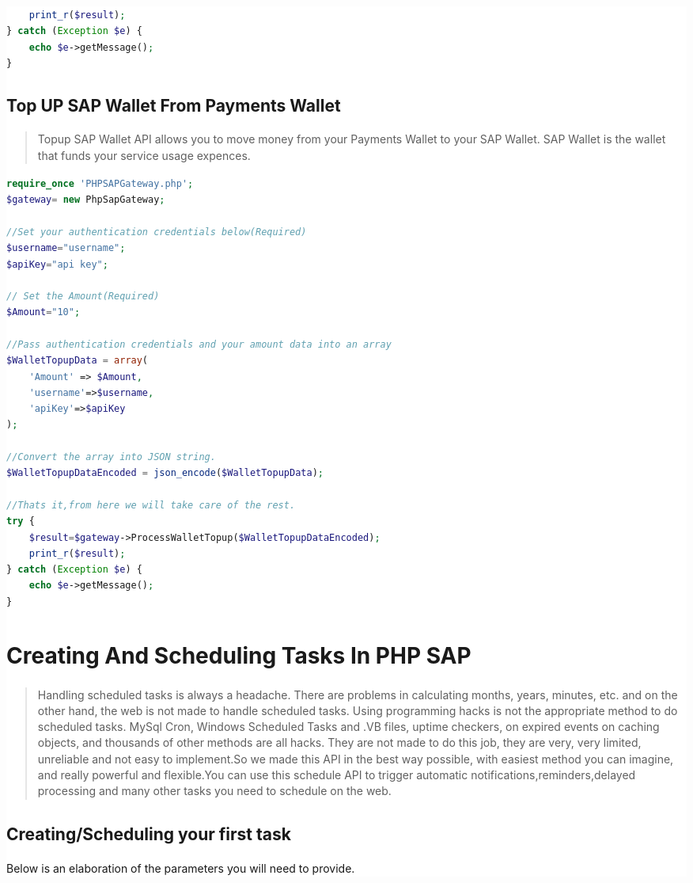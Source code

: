 ```php
	print_r($result);
} catch (Exception $e) {
	echo $e->getMessage();
}
```
## Top UP SAP Wallet From Payments Wallet
>Topup SAP Wallet API allows you to move money from your Payments Wallet to your SAP Wallet. SAP Wallet is the wallet that funds your service usage expences.

```php
require_once 'PHPSAPGateway.php';
$gateway= new PhpSapGateway;

//Set your authentication credentials below(Required)
$username="username";
$apiKey="api key";

// Set the Amount(Required)
$Amount="10";

//Pass authentication credentials and your amount data into an array
$WalletTopupData = array(
	'Amount' => $Amount,
	'username'=>$username,
	'apiKey'=>$apiKey
);

//Convert the array into JSON string.
$WalletTopupDataEncoded = json_encode($WalletTopupData);

//Thats it,from here we will take care of the rest.
try {
	$result=$gateway->ProcessWalletTopup($WalletTopupDataEncoded);
	print_r($result);
} catch (Exception $e) {
	echo $e->getMessage();
}
```
# Creating And Scheduling Tasks In PHP SAP
> Handling scheduled tasks is always a headache. There are problems in calculating months, years, minutes, etc. and on the other hand, the web is not made to handle scheduled tasks. Using programming hacks is not the appropriate method to do scheduled tasks. MySql Cron, Windows Scheduled Tasks and .VB files, uptime checkers, on expired events on caching objects, and thousands of other methods are all hacks. They are not made to do this job, they are very, very limited, unreliable and not easy to implement.So we made this API in the best way possible, with easiest method you can imagine, and really powerful and flexible.You can use this schedule API to trigger automatic notifications,reminders,delayed processing and many other tasks you need to schedule on the web.

## Creating/Scheduling your first task
Below is an elaboration of the parameters you will need to provide.
